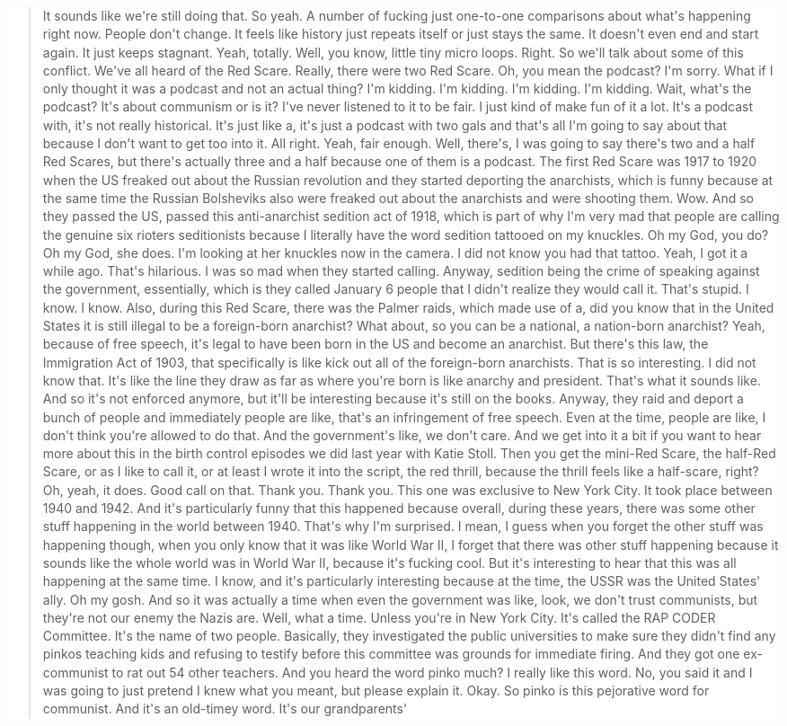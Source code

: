 > It sounds like we're still doing that. So yeah. A number of fucking just one-to-one comparisons
> about what's happening right now. People don't change. It feels like history just repeats itself
> or just stays the same. It doesn't even end and start again. It just keeps
> stagnant. Yeah, totally. Well, you know, little tiny micro loops. Right. So we'll talk about some
> of this conflict. We've all heard of the Red Scare. Really, there were two Red Scare.
> Oh, you mean the podcast? I'm sorry. What if I only thought it was a podcast and not an actual thing?
> I'm kidding. I'm kidding. I'm kidding. I'm kidding. Wait, what's the podcast?
> It's about communism or is it? I've never listened to it to be fair. I just kind of make fun of it
> a lot. It's a podcast with, it's not really historical. It's just like a, it's just a podcast
> with two gals and that's all I'm going to say about that because I don't want to get too into it.
> All right. Yeah, fair enough. Well, there's, I was going to say there's two and a half Red
> Scares, but there's actually three and a half because one of them is a podcast.
> The first Red Scare was 1917 to 1920 when the US freaked out about the Russian revolution and
> they started deporting the anarchists, which is funny because at the same time the Russian Bolsheviks
> also were freaked out about the anarchists and were shooting them. Wow.
> And so they passed the US, passed this anti-anarchist sedition act of 1918,
> which is part of why I'm very mad that people are calling the genuine six rioters seditionists
> because I literally have the word sedition tattooed on my knuckles.
> Oh my God, you do? Oh my God, she does. I'm looking at her knuckles now in the camera.
> I did not know you had that tattoo. Yeah, I got it a while ago. That's hilarious.
> I was so mad when they started calling. Anyway,
> sedition being the crime of speaking against the government, essentially, which is
> they called January 6 people that I didn't realize they would call it. That's stupid.
> I know. I know. Also, during this Red Scare, there was the Palmer raids, which made use of a,
> did you know that in the United States it is still illegal to be a foreign-born anarchist?
> What about, so you can be a national, a nation-born anarchist?
> Yeah, because of free speech, it's legal to have been born in the US and become an anarchist.
> But there's this law, the Immigration Act of 1903, that specifically is like
> kick out all of the foreign-born anarchists. That is so interesting. I did not know that.
> It's like the line they draw as far as where you're born is like anarchy and president.
> That's what it sounds like. And so it's not enforced anymore, but it'll be interesting
> because it's still on the books. Anyway, they raid and deport a bunch of people and immediately
> people are like, that's an infringement of free speech. Even at the time, people are like,
> I don't think you're allowed to do that. And the government's like, we don't care.
> And we get into it a bit if you want to hear more about this in the birth control episodes
> we did last year with Katie Stoll. Then you get the mini-Red Scare, the half-Red Scare,
> or as I like to call it, or at least I wrote it into the script, the red thrill,
> because the thrill feels like a half-scare, right?
> Oh, yeah, it does. Good call on that.
> Thank you. Thank you. This one was exclusive to New York City. It took place between 1940 and 1942.
> And it's particularly funny that this happened because overall, during these years,
> there was some other stuff happening in the world between 1940.
> That's why I'm surprised. I mean, I guess when you forget the other stuff was happening though,
> when you only know that it was like World War II, I forget that there was other stuff happening
> because it sounds like the whole world was in World War II, because it's fucking cool.
> But it's interesting to hear that this was all happening at the same time.
> I know, and it's particularly interesting because at the time, the USSR was the United States' ally.
> Oh my gosh. And so it was actually a time when even the government was like,
> look, we don't trust communists, but they're not our enemy the Nazis are.
> Well, what a time. Unless you're in New York City.
> It's called the RAP CODER Committee. It's the name of two people.
> Basically, they investigated the public universities to make sure they didn't find any
> pinkos teaching kids and refusing to testify before this committee was grounds for immediate firing.
> And they got one ex-communist to rat out 54 other teachers.
> And you heard the word pinko much? I really like this word.
> No, you said it and I was going to just pretend I knew what you meant,
> but please explain it. Okay. So pinko is this pejorative word for communist.
> And it's an old-timey word. It's our grandparents'